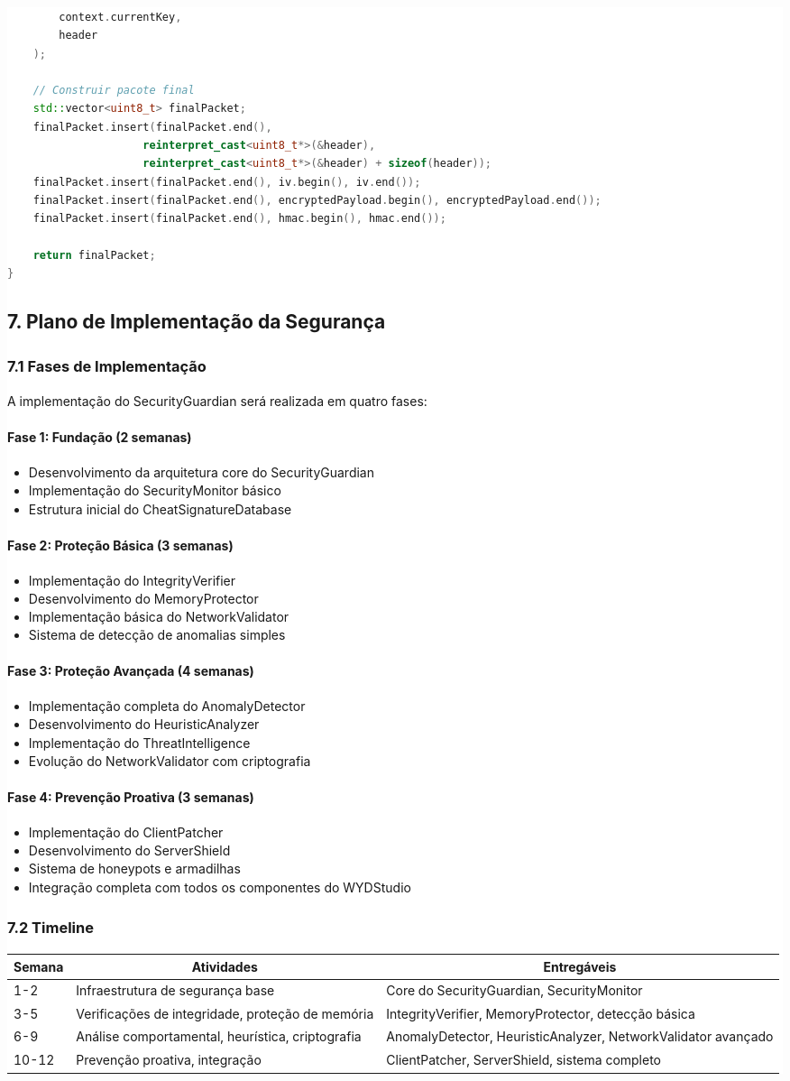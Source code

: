 ```cpp
        context.currentKey,
        header
    );
    
    // Construir pacote final
    std::vector<uint8_t> finalPacket;
    finalPacket.insert(finalPacket.end(), 
                     reinterpret_cast<uint8_t*>(&header),
                     reinterpret_cast<uint8_t*>(&header) + sizeof(header));
    finalPacket.insert(finalPacket.end(), iv.begin(), iv.end());
    finalPacket.insert(finalPacket.end(), encryptedPayload.begin(), encryptedPayload.end());
    finalPacket.insert(finalPacket.end(), hmac.begin(), hmac.end());
    
    return finalPacket;
}
```

## 7. Plano de Implementação da Segurança

### 7.1 Fases de Implementação

A implementação do SecurityGuardian será realizada em quatro fases:

#### Fase 1: Fundação (2 semanas)
- Desenvolvimento da arquitetura core do SecurityGuardian
- Implementação do SecurityMonitor básico
- Estrutura inicial do CheatSignatureDatabase

#### Fase 2: Proteção Básica (3 semanas)
- Implementação do IntegrityVerifier
- Desenvolvimento do MemoryProtector
- Implementação básica do NetworkValidator
- Sistema de detecção de anomalias simples

#### Fase 3: Proteção Avançada (4 semanas)
- Implementação completa do AnomalyDetector
- Desenvolvimento do HeuristicAnalyzer
- Implementação do ThreatIntelligence
- Evolução do NetworkValidator com criptografia

#### Fase 4: Prevenção Proativa (3 semanas)
- Implementação do ClientPatcher
- Desenvolvimento do ServerShield
- Sistema de honeypots e armadilhas
- Integração completa com todos os componentes do WYDStudio

### 7.2 Timeline

| Semana | Atividades | Entregáveis |
|--------|------------|-------------|
| 1-2 | Infraestrutura de segurança base | Core do SecurityGuardian, SecurityMonitor |
| 3-5 | Verificações de integridade, proteção de memória | IntegrityVerifier, MemoryProtector, detecção básica |
| 6-9 | Análise comportamental, heurística, criptografia | AnomalyDetector, HeuristicAnalyzer, NetworkValidator avançado |
| 10-12 | Prevenção proativa, integração | ClientPatcher, ServerShield, sistema completo |
